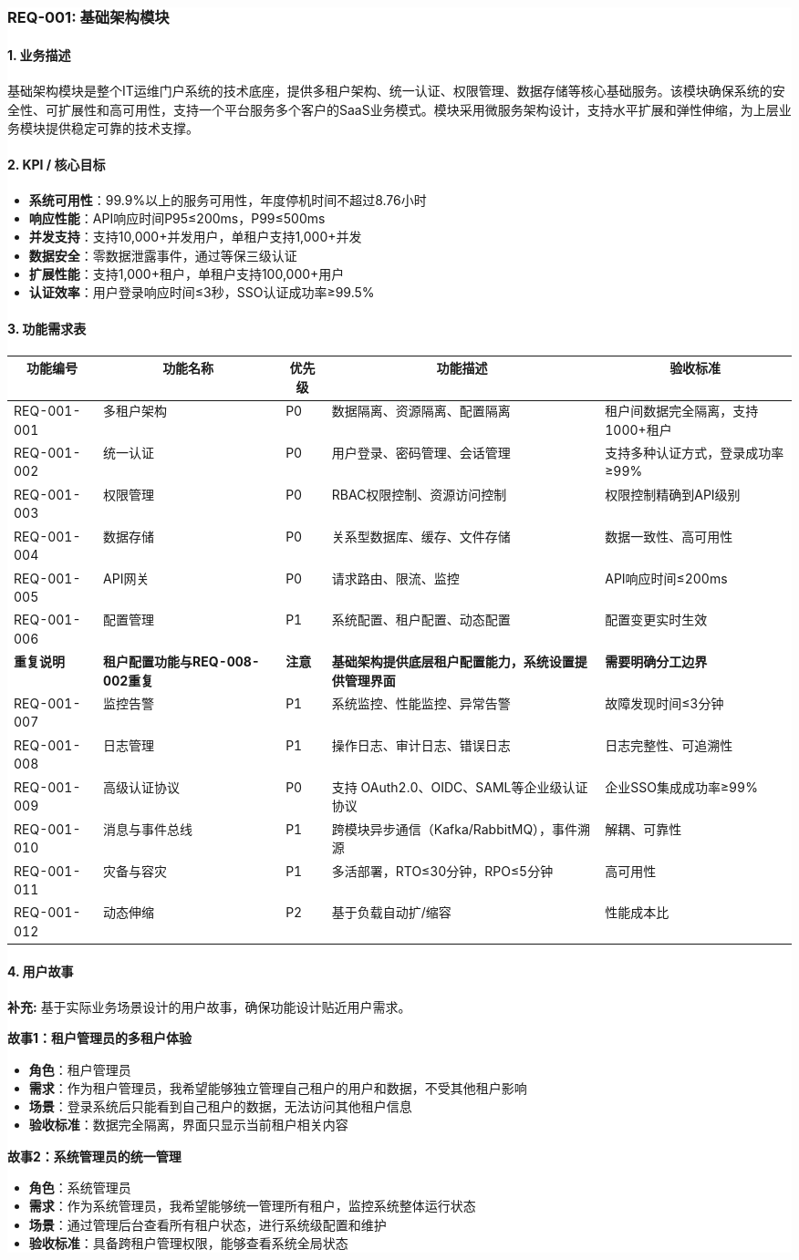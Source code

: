 ### REQ-001: 基础架构模块

#### 1. 业务描述
基础架构模块是整个IT运维门户系统的技术底座，提供多租户架构、统一认证、权限管理、数据存储等核心基础服务。该模块确保系统的安全性、可扩展性和高可用性，支持一个平台服务多个客户的SaaS业务模式。模块采用微服务架构设计，支持水平扩展和弹性伸缩，为上层业务模块提供稳定可靠的技术支撑。

#### 2. KPI / 核心目标
- **系统可用性**：99.9%以上的服务可用性，年度停机时间不超过8.76小时
- **响应性能**：API响应时间P95≤200ms，P99≤500ms
- **并发支持**：支持10,000+并发用户，单租户支持1,000+并发
- **数据安全**：零数据泄露事件，通过等保三级认证
- **扩展性能**：支持1,000+租户，单租户支持100,000+用户
- **认证效率**：用户登录响应时间≤3秒，SSO认证成功率≥99.5%

#### 3. 功能需求表

| 功能编号 | 功能名称 | 优先级 | 功能描述 | 验收标准 |
|---------|----------|--------|----------|----------|
| REQ-001-001 | 多租户架构 | P0 | 数据隔离、资源隔离、配置隔离 | 租户间数据完全隔离，支持1000+租户 |
| REQ-001-002 | 统一认证 | P0 | 用户登录、密码管理、会话管理 | 支持多种认证方式，登录成功率≥99% |
| REQ-001-003 | 权限管理 | P0 | RBAC权限控制、资源访问控制 | 权限控制精确到API级别 |
| REQ-001-004 | 数据存储 | P0 | 关系型数据库、缓存、文件存储 | 数据一致性、高可用性 |
| REQ-001-005 | API网关 | P0 | 请求路由、限流、监控 | API响应时间≤200ms |
| REQ-001-006 | 配置管理 | P1 | 系统配置、租户配置、动态配置 | 配置变更实时生效 |
| **重复说明** | **租户配置功能与REQ-008-002重复** | **注意** | **基础架构提供底层租户配置能力，系统设置提供管理界面** | **需要明确分工边界** |
| REQ-001-007 | 监控告警 | P1 | 系统监控、性能监控、异常告警 | 故障发现时间≤3分钟 |
| REQ-001-008 | 日志管理 | P1 | 操作日志、审计日志、错误日志 | 日志完整性、可追溯性 |
| REQ-001-009 | 高级认证协议 | P0 | 支持 OAuth2.0、OIDC、SAML等企业级认证协议 | 企业SSO集成成功率≥99% |
| REQ-001-010 | 消息与事件总线 | P1 | 跨模块异步通信（Kafka/RabbitMQ），事件溯源 | 解耦、可靠性 |
| REQ-001-011 | 灾备与容灾 | P1 | 多活部署，RTO≤30分钟，RPO≤5分钟 | 高可用性 |
| REQ-001-012 | 动态伸缩 | P2 | 基于负载自动扩/缩容 | 性能成本比 |

#### 4. 用户故事

**补充:** 基于实际业务场景设计的用户故事，确保功能设计贴近用户需求。

**故事1：租户管理员的多租户体验**
- **角色**：租户管理员
- **需求**：作为租户管理员，我希望能够独立管理自己租户的用户和数据，不受其他租户影响
- **场景**：登录系统后只能看到自己租户的数据，无法访问其他租户信息
- **验收标准**：数据完全隔离，界面只显示当前租户相关内容

**故事2：系统管理员的统一管理**
- **角色**：系统管理员
- **需求**：作为系统管理员，我希望能够统一管理所有租户，监控系统整体运行状态
- **场景**：通过管理后台查看所有租户状态，进行系统级配置和维护
- **验收标准**：具备跨租户管理权限，能够查看系统全局状态
